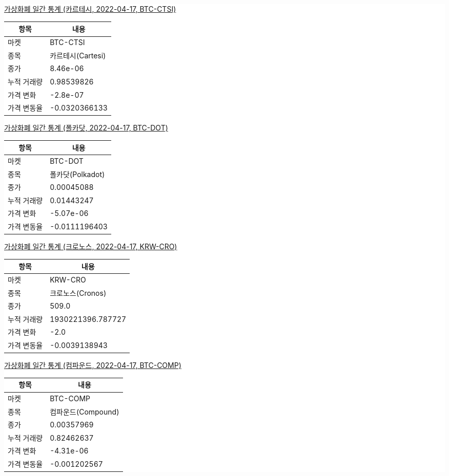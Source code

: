 
[가상화폐 일간 통계 (카르테시, 2022-04-17, BTC-CTSI)](BTC-CTSI-daily-candle-10days.html)

|항목|내용|
|--|--|
|마켓|BTC-CTSI|
|종목|카르테시(Cartesi)|
|종가|8.46e-06|
|누적 거래량|0.98539826|
|가격 변화|-2.8e-07|
|가격 변동율|-0.0320366133|


[가상화폐 일간 통계 (폴카닷, 2022-04-17, BTC-DOT)](BTC-DOT-daily-candle-10days.html)

|항목|내용|
|--|--|
|마켓|BTC-DOT|
|종목|폴카닷(Polkadot)|
|종가|0.00045088|
|누적 거래량|0.01443247|
|가격 변화|-5.07e-06|
|가격 변동율|-0.0111196403|


[가상화폐 일간 통계 (크로노스, 2022-04-17, KRW-CRO)](KRW-CRO-daily-candle-10days.html)

|항목|내용|
|--|--|
|마켓|KRW-CRO|
|종목|크로노스(Cronos)|
|종가|509.0|
|누적 거래량|1930221396.787727|
|가격 변화|-2.0|
|가격 변동율|-0.0039138943|


[가상화폐 일간 통계 (컴파운드, 2022-04-17, BTC-COMP)](BTC-COMP-daily-candle-10days.html)

|항목|내용|
|--|--|
|마켓|BTC-COMP|
|종목|컴파운드(Compound)|
|종가|0.00357969|
|누적 거래량|0.82462637|
|가격 변화|-4.31e-06|
|가격 변동율|-0.001202567|
